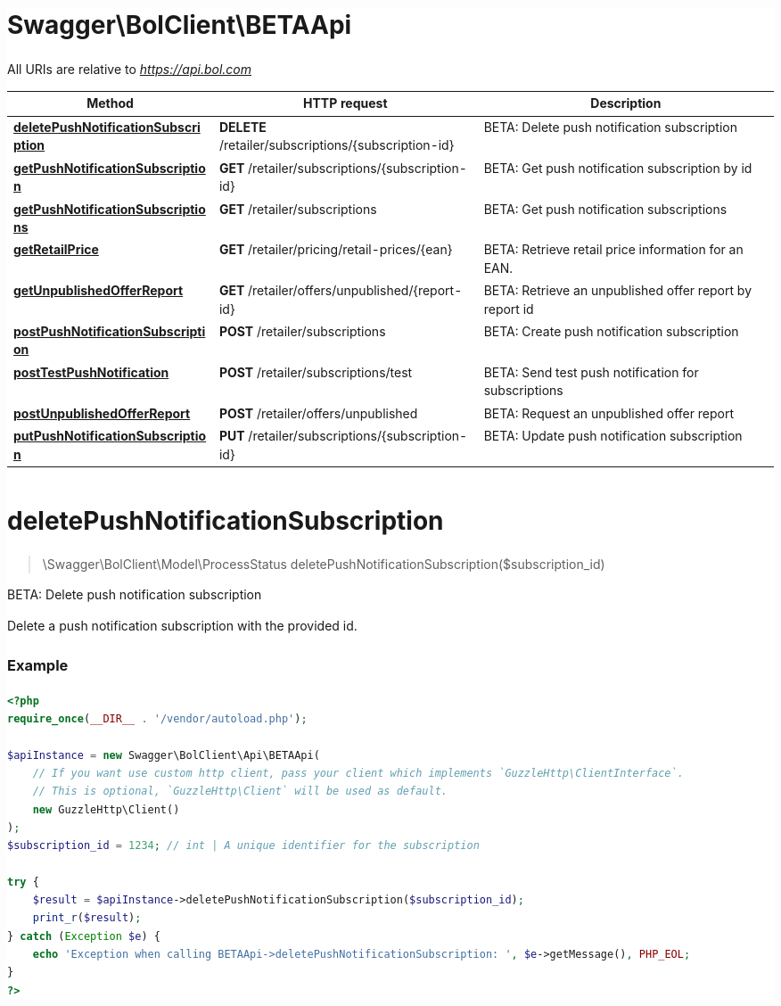 # Swagger\BolClient\BETAApi

All URIs are relative to *https://api.bol.com*

Method | HTTP request | Description
------------- | ------------- | -------------
[**deletePushNotificationSubscription**](BETAApi.md#deletePushNotificationSubscription) | **DELETE** /retailer/subscriptions/{subscription-id} | BETA: Delete push notification subscription
[**getPushNotificationSubscription**](BETAApi.md#getPushNotificationSubscription) | **GET** /retailer/subscriptions/{subscription-id} | BETA: Get push notification subscription by id
[**getPushNotificationSubscriptions**](BETAApi.md#getPushNotificationSubscriptions) | **GET** /retailer/subscriptions | BETA: Get push notification subscriptions
[**getRetailPrice**](BETAApi.md#getRetailPrice) | **GET** /retailer/pricing/retail-prices/{ean} | BETA: Retrieve retail price information for an EAN.
[**getUnpublishedOfferReport**](BETAApi.md#getUnpublishedOfferReport) | **GET** /retailer/offers/unpublished/{report-id} | BETA: Retrieve an unpublished offer report by report id
[**postPushNotificationSubscription**](BETAApi.md#postPushNotificationSubscription) | **POST** /retailer/subscriptions | BETA: Create push notification subscription
[**postTestPushNotification**](BETAApi.md#postTestPushNotification) | **POST** /retailer/subscriptions/test | BETA: Send test push notification for subscriptions
[**postUnpublishedOfferReport**](BETAApi.md#postUnpublishedOfferReport) | **POST** /retailer/offers/unpublished | BETA: Request an unpublished offer report
[**putPushNotificationSubscription**](BETAApi.md#putPushNotificationSubscription) | **PUT** /retailer/subscriptions/{subscription-id} | BETA: Update push notification subscription


# **deletePushNotificationSubscription**
> \Swagger\BolClient\Model\ProcessStatus deletePushNotificationSubscription($subscription_id)

BETA: Delete push notification subscription

Delete a push notification subscription with the provided id.

### Example
```php
<?php
require_once(__DIR__ . '/vendor/autoload.php');

$apiInstance = new Swagger\BolClient\Api\BETAApi(
    // If you want use custom http client, pass your client which implements `GuzzleHttp\ClientInterface`.
    // This is optional, `GuzzleHttp\Client` will be used as default.
    new GuzzleHttp\Client()
);
$subscription_id = 1234; // int | A unique identifier for the subscription

try {
    $result = $apiInstance->deletePushNotificationSubscription($subscription_id);
    print_r($result);
} catch (Exception $e) {
    echo 'Exception when calling BETAApi->deletePushNotificationSubscription: ', $e->getMessage(), PHP_EOL;
}
?>
```

